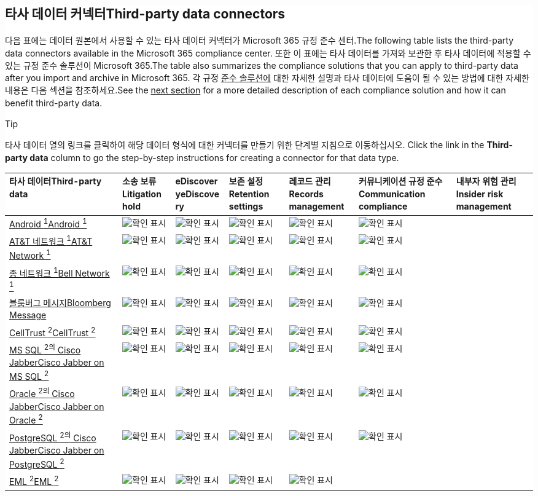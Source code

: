 ## <a name="third-party-data-connectors"></a><span data-ttu-id="7073f-107">타사 데이터 커넥터</span><span class="sxs-lookup"><span data-stu-id="7073f-107">Third-party data connectors</span></span>

<span data-ttu-id="7073f-108">다음 표에는 데이터 원본에서 사용할 수 있는 타사 데이터 커넥터가 Microsoft 365 규정 준수 센터.</span><span class="sxs-lookup"><span data-stu-id="7073f-108">The following table lists the third-party data connectors available in the Microsoft 365 compliance center.</span></span> <span data-ttu-id="7073f-109">또한 이 표에는 타사 데이터를 가져와 보관한 후 타사 데이터에 적용할 수 있는 규정 준수 솔루션이 Microsoft 365.</span><span class="sxs-lookup"><span data-stu-id="7073f-109">The table also summarizes the compliance solutions that you can apply to third-party data after you import and archive in Microsoft 365.</span></span> <span data-ttu-id="7073f-110">각 규정 [준수 솔루션에](#overview-of-compliance-solutions-that-support-third-party-data) 대한 자세한 설명과 타사 데이터에 도움이 될 수 있는 방법에 대한 자세한 내용은 다음 섹션을 참조하세요.</span><span class="sxs-lookup"><span data-stu-id="7073f-110">See the [next section](#overview-of-compliance-solutions-that-support-third-party-data) for a more detailed description of each compliance solution and how it can benefit third-party data.</span></span>

> [!TIP]
> <span data-ttu-id="7073f-111">타사 데이터 열의 링크를 클릭하여 해당 데이터 형식에 대한 커넥터를 만들기 위한 단계별 지침으로 이동하십시오. </span><span class="sxs-lookup"><span data-stu-id="7073f-111">Click the link in the **Third-party data** column to go the step-by-step instructions for creating a connector for that data type.</span></span>

|<span data-ttu-id="7073f-112">타사 데이터</span><span class="sxs-lookup"><span data-stu-id="7073f-112">Third-party data</span></span>  |<span data-ttu-id="7073f-113">소송 보류</span><span class="sxs-lookup"><span data-stu-id="7073f-113">Litigation hold</span></span>|<span data-ttu-id="7073f-114">eDiscovery</span><span class="sxs-lookup"><span data-stu-id="7073f-114">eDiscovery</span></span>  |<span data-ttu-id="7073f-115">보존 설정</span><span class="sxs-lookup"><span data-stu-id="7073f-115">Retention settings</span></span>  |<span data-ttu-id="7073f-116">레코드 관리</span><span class="sxs-lookup"><span data-stu-id="7073f-116">Records management</span></span>  |<span data-ttu-id="7073f-117">커뮤니케이션 규정 준수</span><span class="sxs-lookup"><span data-stu-id="7073f-117">Communication compliance</span></span>  |<span data-ttu-id="7073f-118">내부자 위험 관리</span><span class="sxs-lookup"><span data-stu-id="7073f-118">Insider risk management</span></span>  |
|:---------|:---------|:---------|:---------|:---------|:---------|:---------|
|[<span data-ttu-id="7073f-119">Android <sup>1</sup></span><span class="sxs-lookup"><span data-stu-id="7073f-119">Android <sup>1</sup></span></span>](archive-android-archiver-data.md)     |![확인 표시](../media/checkmark.png)|![확인 표시](../media/checkmark.png)|![확인 표시](../media/checkmark.png)|![확인 표시](../media/checkmark.png)|![확인 표시](../media/checkmark.png)||
|[<span data-ttu-id="7073f-125">AT&T 네트워크 <sup>1</sup></span><span class="sxs-lookup"><span data-stu-id="7073f-125">AT&T Network <sup>1</sup></span></span>](archive-att-network-archiver-data.md)     |![확인 표시](../media/checkmark.png)|![확인 표시](../media/checkmark.png)|![확인 표시](../media/checkmark.png)|![확인 표시](../media/checkmark.png)|![확인 표시](../media/checkmark.png)||
|[<span data-ttu-id="7073f-131">종 네트워크 <sup>1</sup></span><span class="sxs-lookup"><span data-stu-id="7073f-131">Bell Network <sup>1</sup></span></span>](archive-bell-network-data.md)     |![확인 표시](../media/checkmark.png)|![확인 표시](../media/checkmark.png)|![확인 표시](../media/checkmark.png)|![확인 표시](../media/checkmark.png)|![확인 표시](../media/checkmark.png)||
|[<span data-ttu-id="7073f-137">블룸버그 메시지</span><span class="sxs-lookup"><span data-stu-id="7073f-137">Bloomberg Message</span></span>](archive-bloomberg-message-data.md)     |![확인 표시](../media/checkmark.png)|![확인 표시](../media/checkmark.png)|![확인 표시](../media/checkmark.png)|![확인 표시](../media/checkmark.png)|![확인 표시](../media/checkmark.png)||
|[<span data-ttu-id="7073f-143">CellTrust <sup>2</sup></span><span class="sxs-lookup"><span data-stu-id="7073f-143">CellTrust <sup>2</sup></span></span>](archive-celltrust-data.md)|![확인 표시](../media/checkmark.png)|![확인 표시](../media/checkmark.png)|![확인 표시](../media/checkmark.png)|![확인 표시](../media/checkmark.png)|![확인 표시](../media/checkmark.png)||
|[<span data-ttu-id="7073f-149">MS SQL <sup>2의</sup> Cisco Jabber</span><span class="sxs-lookup"><span data-stu-id="7073f-149">Cisco Jabber on MS SQL <sup>2</sup></span></span>](archive-ciscojabberonmssql-data.md)|![확인 표시](../media/checkmark.png)|![확인 표시](../media/checkmark.png)|![확인 표시](../media/checkmark.png)|![확인 표시](../media/checkmark.png)|![확인 표시](../media/checkmark.png)||
|[<span data-ttu-id="7073f-155">Oracle <sup>2의</sup> Cisco Jabber</span><span class="sxs-lookup"><span data-stu-id="7073f-155">Cisco Jabber on Oracle <sup>2</sup></span></span>](archive-ciscojabberonoracle-data.md)|![확인 표시](../media/checkmark.png)|![확인 표시](../media/checkmark.png)|![확인 표시](../media/checkmark.png)|![확인 표시](../media/checkmark.png)|![확인 표시](../media/checkmark.png)||
|[<span data-ttu-id="7073f-161">PostgreSQL <sup>2의</sup> Cisco Jabber</span><span class="sxs-lookup"><span data-stu-id="7073f-161">Cisco Jabber on PostgreSQL <sup>2</sup></span></span>](archive-ciscojabberonpostgresql-data.md)|![확인 표시](../media/checkmark.png)|![확인 표시](../media/checkmark.png)|![확인 표시](../media/checkmark.png)|![확인 표시](../media/checkmark.png)|![확인 표시](../media/checkmark.png)||
|[<span data-ttu-id="7073f-167">EML <sup>2</sup></span><span class="sxs-lookup"><span data-stu-id="7073f-167">EML <sup>2</sup></span></span>](archive-eml-data.md)|![확인 표시](../media/checkmark.png)|![확인 표시](../media/checkmark.png)|![확인 표시](../media/checkmark.png)|![확인 표시](../media/checkmark.png)|||